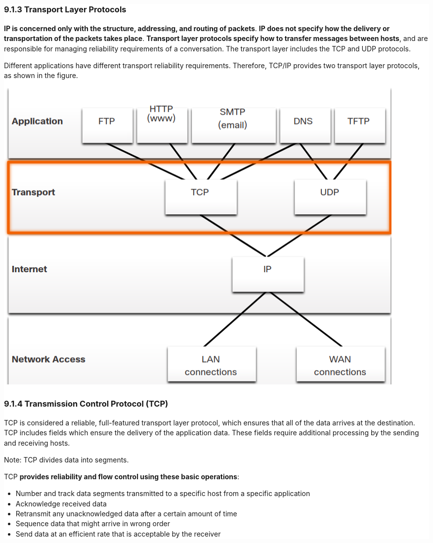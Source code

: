 ### 9.1.3 Transport Layer Protocols

**IP is concerned only with the structure, addressing, and routing of packets**. **IP does not specify how the delivery or transportation of the packets takes place**. **Transport layer protocols specify how to transfer messages between hosts**, and are responsible for managing reliability requirements of a conversation. The transport layer includes the TCP and UDP protocols.

Different applications have different transport reliability requirements. Therefore, TCP/IP provides two transport layer protocols, as shown in the figure.

![alt](./images/transportLayerProtocols.png)

### 9.1.4 Transmission Control Protocol (TCP)

TCP is considered a reliable, full-featured transport layer protocol, which ensures that all of the data arrives at the destination. TCP includes fields which ensure the delivery of the application data. These fields require additional processing by the sending and receiving hosts.

Note: TCP divides data into segments.

TCP **provides reliability and flow control using these basic operations**:

* Number and track data segments transmitted to a specific host from a specific application
* Acknowledge received data
* Retransmit any unacknowledged data after a certain amount of time
* Sequence data that might arrive in wrong order
* Send data at an efficient rate that is acceptable by the receiver
